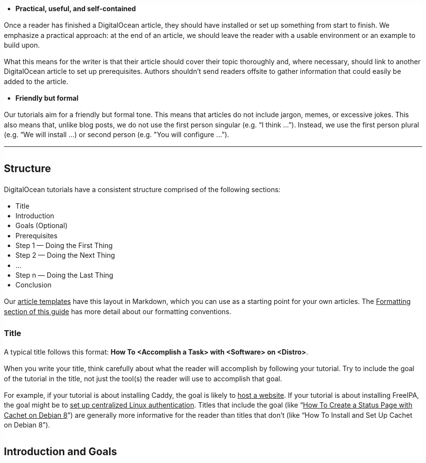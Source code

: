 - **Practical, useful, and self-contained**

Once a reader has finished a DigitalOcean article, they should have installed or set up something from start to finish. We emphasize a practical approach: at the end of an article, we should leave the reader with a usable environment or an example to build upon.

What this means for the writer is that their article should cover their topic thoroughly and, where necessary, should link to another DigitalOcean article to set up prerequisites. Authors shouldn’t send readers offsite to gather information that could easily be added to the article.

- **Friendly but formal**

Our tutorials aim for a friendly but formal tone. This means that articles do not include jargon, memes, or excessive jokes. This also means that, unlike blog posts, we do not use the first person singular (e.g. “I think …”). Instead, we use the first person plural (e.g. “We will install …) or second person (e.g. "You will configure …”).

* * *

## Structure

DigitalOcean tutorials have a consistent structure comprised of the following sections:

- Title
- Introduction
- Goals (Optional)
- Prerequisites
- Step 1 — Doing the First Thing
- Step 2 — Doing the Next Thing
- …
- Step n — Doing the Last Thing
- Conclusion

Our [article templates](https://github.com/do-community/do-article-templates) have this layout in Markdown, which you can use as a starting point for your own articles. The [Formatting section of this guide](http://do.co/style#formatting) has more detail about our formatting conventions.

### Title

A typical title follows this format: **How To \<Accomplish a Task\> with \<Software\> on \<Distro\>**.

When you write your title, think carefully about what the reader will accomplish by following your tutorial. Try to include the goal of the tutorial in the title, not just the tool(s) the reader will use to accomplish that goal.

For example, if your tutorial is about installing Caddy, the goal is likely to [host a website](how-to-host-a-website-with-caddy-on-ubuntu-16-04). If your tutorial is about installing FreeIPA, the goal might be to [set up centralized Linux authentication](how-to-set-up-centralized-linux-authentication-with-freeipa-on-centos-7). Titles that include the goal (like “[How To Create a Status Page with Cachet on Debian 8](how-to-create-a-status-page-with-cachet-on-debian-8)”) are generally more informative for the reader than titles that don’t (like “How To Install and Set Up Cachet on Debian 8”).

## Introduction and Goals
